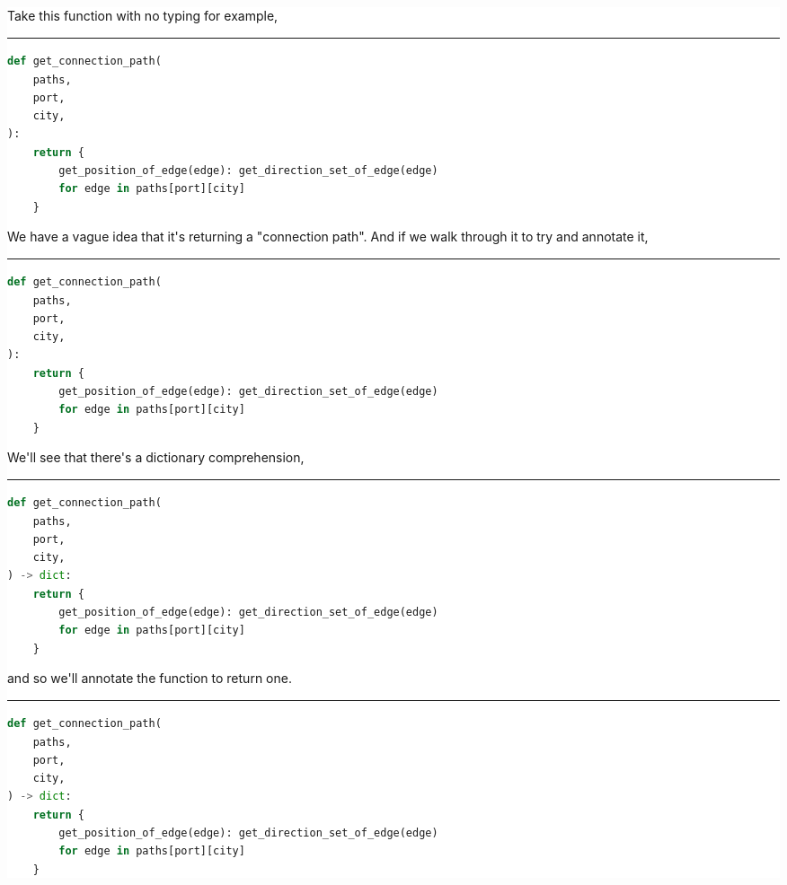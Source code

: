 Take this function with no typing for example,

------
```python [1]
def get_connection_path(
    paths,
    port,
    city,
):
    return {
        get_position_of_edge(edge): get_direction_set_of_edge(edge)
        for edge in paths[port][city]
    }
```

We have a vague idea that it's returning a "connection path".
And if we walk through it to try and annotate it,

------
```python [6-9]
def get_connection_path(
    paths,
    port,
    city,
):
    return {
        get_position_of_edge(edge): get_direction_set_of_edge(edge)
        for edge in paths[port][city]
    }
```

We'll see that there's a dictionary comprehension,

------
```python [5]
def get_connection_path(
    paths,
    port,
    city,
) -> dict:
    return {
        get_position_of_edge(edge): get_direction_set_of_edge(edge)
        for edge in paths[port][city]
    }
```

and so we'll annotate the function to return one.

------
```python [8]
def get_connection_path(
    paths,
    port,
    city,
) -> dict:
    return {
        get_position_of_edge(edge): get_direction_set_of_edge(edge)
        for edge in paths[port][city]
    }
```
